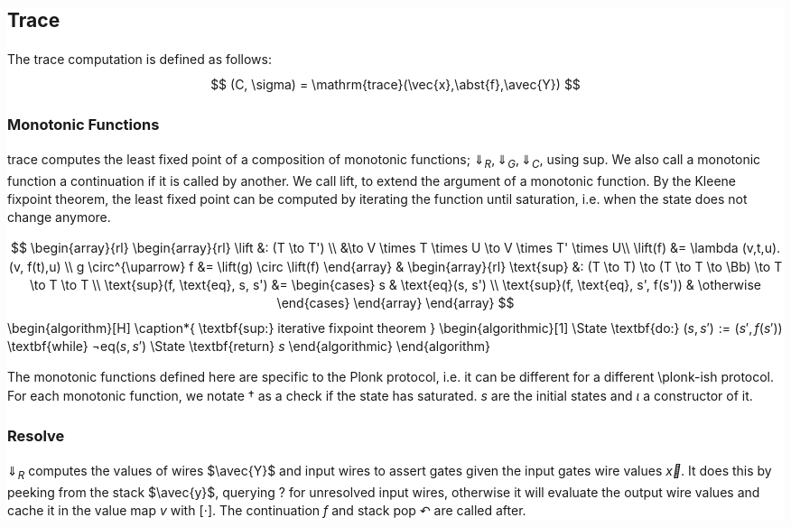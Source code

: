 

## Trace

The trace computation is defined as follows:
$$
(C, \sigma) = \mathrm{trace}(\vec{x},\abst{f},\avec{Y})
$$

### Monotonic Functions

$\text{trace}$ computes the least fixed point of a composition of monotonic functions; $\Downarrow_R, \Downarrow_G, \Downarrow_C$, using $\text{sup}$. We also call a monotonic function a continuation if it is called by another. We call lift, to extend the argument of a monotonic function. By the Kleene fixpoint theorem, the least fixed point can be computed by iterating the function until saturation, i.e. when the state does not change anymore.

$$
\begin{array}{rl}
\begin{array}{rl}
\lift &: (T \to T') \\
&\to V \times T \times U \to V \times T' \times U\\
\lift(f) &= \lambda (v,t,u). (v, f(t),u) \\
g \circ^{\uparrow} f &= \lift(g) \circ \lift(f) 
\end{array} &
\begin{array}{rl}
\text{sup} &: (T \to T) \to (T \to T \to \Bb) \to T \to T \to T \\
\text{sup}(f, \text{eq}, s, s') &= \begin{cases}
s & \text{eq}(s, s') \\
\text{sup}(f, \text{eq}, s', f(s')) & \otherwise
\end{cases}
\end{array}
\end{array}
$$
\begin{algorithm}[H]
\caption*{
  \textbf{sup:} iterative fixpoint theorem
}
\begin{algorithmic}[1]
  \State \textbf{do:} $(s,s') := (s',f(s'))$ \textbf{while} $\neg\text{eq}(s,s')$
  \State \textbf{return} $s$
  \end{algorithmic}
\end{algorithm}

The monotonic functions defined here are specific to the Plonk protocol, i.e. it can be different for a different \plonk-ish protocol. For each monotonic function, we notate $\dagger$ as a check if the state has saturated. $s$ are the initial states and $\iota$ a constructor of it. 

### Resolve

$\Downarrow_R$ computes the values of wires $\avec{Y}$ and input wires to assert gates given the input gates wire values $\vec{x}$. It does this by peeking from the stack $\avec{y}$, querying $\text{?}$ for unresolved input wires, otherwise it will evaluate the output wire values and cache it in the value map $v$ with $[\cdot]$. The continuation $f$ and stack pop $\curvearrowleft$ are called after.


[^no-pad]: Note for $\phi=3$ that $\ctrn'_g$ without padding is used, this is how it can be appended as a column.
